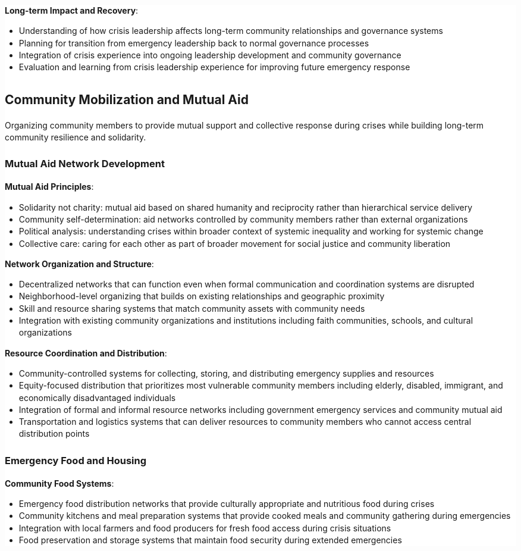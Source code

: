 **Long-term Impact and Recovery**:
- Understanding of how crisis leadership affects long-term community relationships and governance systems
- Planning for transition from emergency leadership back to normal governance processes
- Integration of crisis experience into ongoing leadership development and community governance
- Evaluation and learning from crisis leadership experience for improving future emergency response

## <a id="community-mobilization-and-mutual-aid"></a>Community Mobilization and Mutual Aid

Organizing community members to provide mutual support and collective response during crises while building long-term community resilience and solidarity.

### Mutual Aid Network Development

**Mutual Aid Principles**:
- Solidarity not charity: mutual aid based on shared humanity and reciprocity rather than hierarchical service delivery
- Community self-determination: aid networks controlled by community members rather than external organizations
- Political analysis: understanding crises within broader context of systemic inequality and working for systemic change
- Collective care: caring for each other as part of broader movement for social justice and community liberation

**Network Organization and Structure**:
- Decentralized networks that can function even when formal communication and coordination systems are disrupted
- Neighborhood-level organizing that builds on existing relationships and geographic proximity
- Skill and resource sharing systems that match community assets with community needs
- Integration with existing community organizations and institutions including faith communities, schools, and cultural organizations

**Resource Coordination and Distribution**:
- Community-controlled systems for collecting, storing, and distributing emergency supplies and resources
- Equity-focused distribution that prioritizes most vulnerable community members including elderly, disabled, immigrant, and economically disadvantaged individuals
- Integration of formal and informal resource networks including government emergency services and community mutual aid
- Transportation and logistics systems that can deliver resources to community members who cannot access central distribution points

### Emergency Food and Housing

**Community Food Systems**:
- Emergency food distribution networks that provide culturally appropriate and nutritious food during crises
- Community kitchens and meal preparation systems that provide cooked meals and community gathering during emergencies
- Integration with local farmers and food producers for fresh food access during crisis situations
- Food preservation and storage systems that maintain food security during extended emergencies
